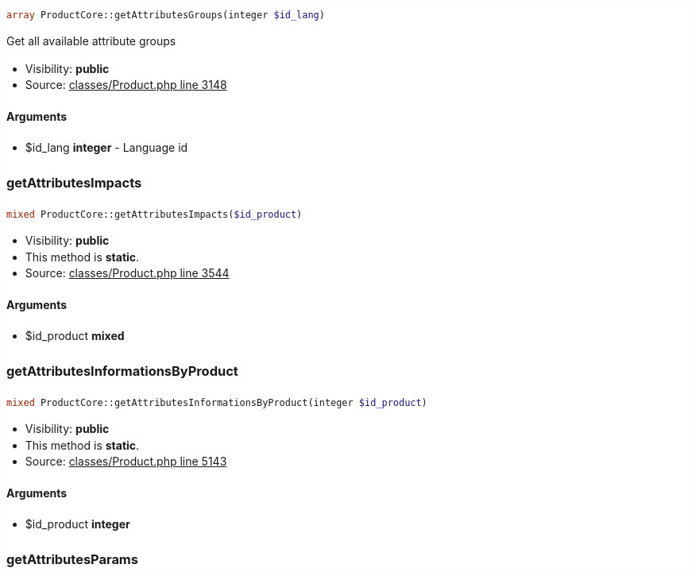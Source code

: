 ```php
array ProductCore::getAttributesGroups(integer $id_lang)
```

Get all available attribute groups



* Visibility: **public**
* Source: [classes/Product.php line 3148](https://github.com/PrestaShop/PrestaShop/blob/1.6.0.9/classes/Product.php#L3148)


#### Arguments
* $id_lang **integer** - Language id



### <a name="method-getAttributesImpacts"></a>getAttributesImpacts

```php
mixed ProductCore::getAttributesImpacts($id_product)
```





* Visibility: **public**
* This method is **static**.
* Source: [classes/Product.php line 3544](https://github.com/PrestaShop/PrestaShop/blob/1.6.0.9/classes/Product.php#L3544)


#### Arguments
* $id_product **mixed**



### <a name="method-getAttributesInformationsByProduct"></a>getAttributesInformationsByProduct

```php
mixed ProductCore::getAttributesInformationsByProduct(integer $id_product)
```





* Visibility: **public**
* This method is **static**.
* Source: [classes/Product.php line 5143](https://github.com/PrestaShop/PrestaShop/blob/1.6.0.9/classes/Product.php#L5143)


#### Arguments
* $id_product **integer**



### <a name="method-getAttributesParams"></a>getAttributesParams
